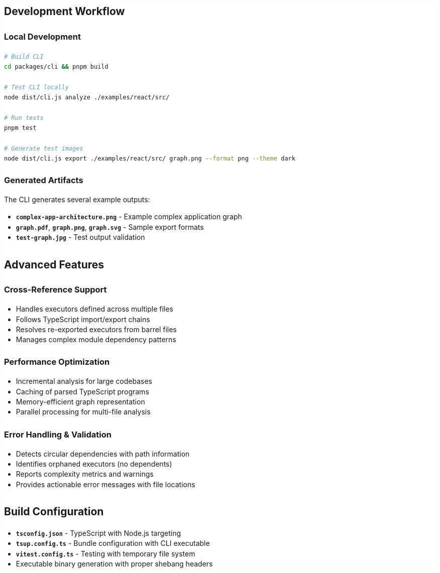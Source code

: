 ## Development Workflow

### Local Development
```bash
# Build CLI
cd packages/cli && pnpm build

# Test CLI locally
node dist/cli.js analyze ./examples/react/src/

# Run tests
pnpm test

# Generate test images  
node dist/cli.js export ./examples/react/src/ graph.png --format png --theme dark
```

### Generated Artifacts
The CLI generates several example outputs:
- **`complex-app-architecture.png`** - Example complex application graph
- **`graph.pdf`**, **`graph.png`**, **`graph.svg`** - Sample export formats
- **`test-graph.jpg`** - Test output validation

## Advanced Features

### Cross-Reference Support
- Handles executors defined across multiple files
- Follows TypeScript import/export chains
- Resolves re-exported executors from barrel files
- Manages complex module dependency patterns

### Performance Optimization
- Incremental analysis for large codebases
- Caching of parsed TypeScript programs
- Memory-efficient graph representation
- Parallel processing for multi-file analysis

### Error Handling & Validation
- Detects circular dependencies with path information
- Identifies orphaned executors (no dependents)
- Reports complexity metrics and warnings
- Provides actionable error messages with file locations

## Build Configuration
- **`tsconfig.json`** - TypeScript with Node.js targeting
- **`tsup.config.ts`** - Bundle configuration with CLI executable
- **`vitest.config.ts`** - Testing with temporary file system
- Executable binary generation with proper shebang headers